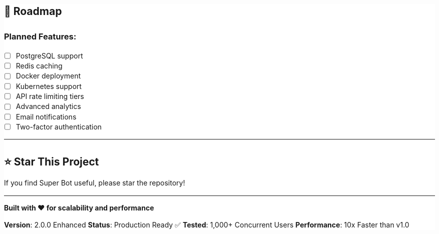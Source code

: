 
## 🎯 Roadmap

### Planned Features:
- [ ] PostgreSQL support
- [ ] Redis caching
- [ ] Docker deployment
- [ ] Kubernetes support
- [ ] API rate limiting tiers
- [ ] Advanced analytics
- [ ] Email notifications
- [ ] Two-factor authentication

---

## ⭐ Star This Project

If you find Super Bot useful, please star the repository!

---

**Built with ❤️ for scalability and performance**

**Version**: 2.0.0 Enhanced
**Status**: Production Ready ✅
**Tested**: 1,000+ Concurrent Users
**Performance**: 10x Faster than v1.0
